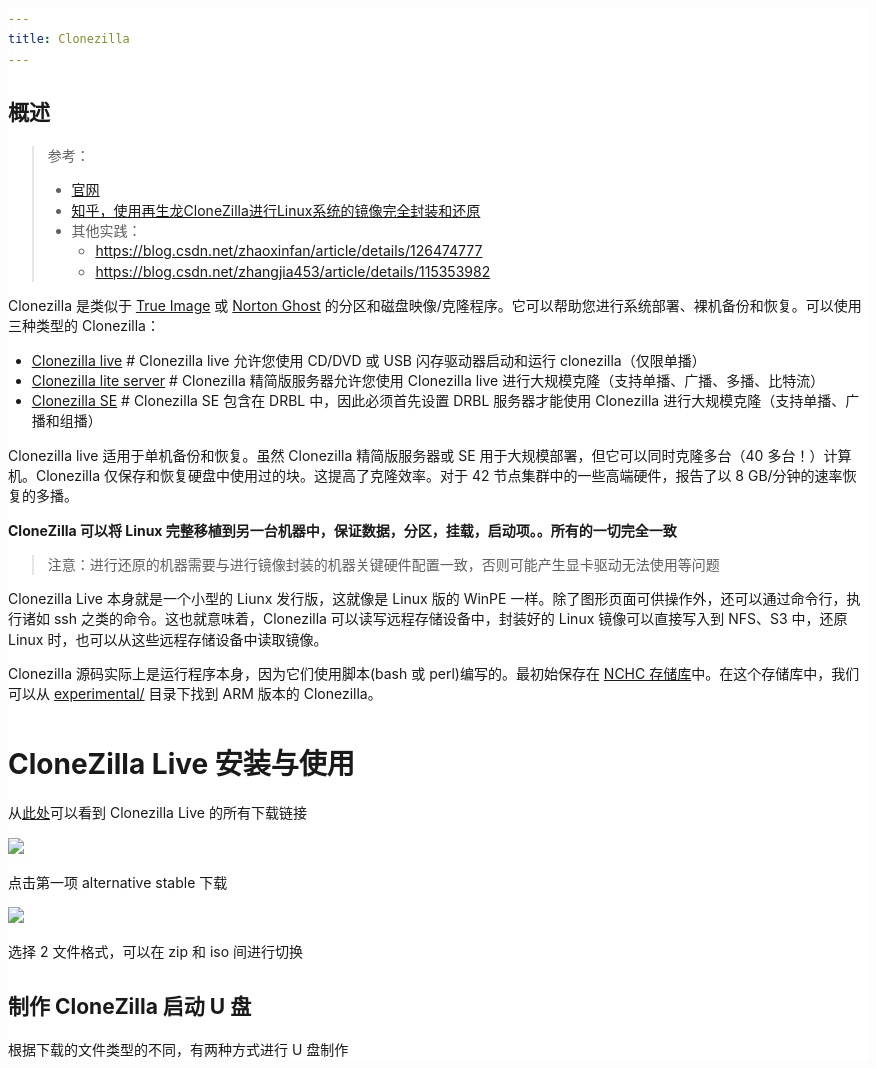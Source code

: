 ```yaml
---
title: Clonezilla
---
```


## 概述

> 参考：
> - [官网](https://clonezilla.org/)
> - [知乎，使用再生龙CloneZilla进行Linux系统的镜像完全封装和还原](https://zhuanlan.zhihu.com/p/354584111)
> - 其他实践：
> 	- https://blog.csdn.net/zhaoxinfan/article/details/126474777
> 	- https://blog.csdn.net/zhangjia453/article/details/115353982

Clonezilla 是类似于 [True Image](http://en.wikipedia.org/wiki/Acronis_True_Image) 或 [Norton Ghost](http://en.wikipedia.org/wiki/Ghost_%28software%29) 的分区和磁盘映像/克隆程序。它可以帮助您进行系统部署、裸机备份和恢复。可以使用三种类型的 Clonezilla：
- [Clonezilla live](https://clonezilla.org/clonezilla-live.php) # Clonezilla live 允许您使用 CD/DVD 或 USB 闪存驱动器启动和运行 clonezilla（仅限单播）
- [Clonezilla lite server](https://clonezilla.org/show-live-doc-content.php?topic=clonezilla-live/doc/11_lite_server) # Clonezilla 精简版服务器允许您使用 Clonezilla live 进行大规模克隆（支持单播、广播、多播、比特流）
- [Clonezilla SE](https://clonezilla.org/clonezilla-SE/) # Clonezilla SE 包含在 DRBL 中，因此必须首先设置 DRBL 服务器才能使用 Clonezilla 进行大规模克隆（支持单播、广播和组播）

Clonezilla live 适用于单机备份和恢复。虽然 Clonezilla 精简版服务器或 SE 用于大规模部署，但它可以同时克隆多台（40 多台！）计算机。Clonezilla 仅保存和恢复硬盘中使用过的块。这提高了克隆效率。对于 42 节点集群中的一些高端硬件，报告了以 8 GB/分钟的速率恢复的多播。

**CloneZilla 可以将 Linux 完整移植到另一台机器中，保证数据，分区，挂载，启动项。。所有的一切完全一致**
> 注意：进行还原的机器需要与进行镜像封装的机器关键硬件配置一致，否则可能产生显卡驱动无法使用等问题

Clonezilla Live 本身就是一个小型的 Liunx 发行版，这就像是 Linux 版的 WinPE 一样。除了图形页面可供操作外，还可以通过命令行，执行诸如 ssh 之类的命令。这也就意味着，Clonezilla 可以读写远程存储设备中，封装好的 Linux 镜像可以直接写入到 NFS、S3 中，还原 Linux 时，也可以从这些远程存储设备中读取镜像。

Clonezilla 源码实际上是运行程序本身，因为它们使用脚本(bash 或 perl)编写的。最初始保存在 [NCHC 存储库](https://free.nchc.org.tw/clonezilla-live/)中。在这个存储库中，我们可以从 [experimental/](https://free.nchc.org.tw/clonezilla-live/experimental/) 目录下找到 ARM 版本的 Clonezilla。

# CloneZilla Live 安装与使用

从[此处](https://clonezilla.org/downloads.php)可以看到 Clonezilla Live 的所有下载链接

![](https://notes-learning.oss-cn-beijing.aliyuncs.com/1f12dbea-164d-4f41-9cd2-fd92952d6310/v2-bb25fa732ef006ca39284e3f44683cbb_b.jpg)

点击第一项 alternative stable 下载

![](https://notes-learning.oss-cn-beijing.aliyuncs.com/1f12dbea-164d-4f41-9cd2-fd92952d6310/v2-4bcbb8b9baa704fb309c29d2ff541d28_b.jpg)

选择 2 文件格式，可以在 zip 和 iso 间进行切换

## 制作 CloneZilla 启动 U 盘

根据下载的文件类型的不同，有两种方式进行 U 盘制作
